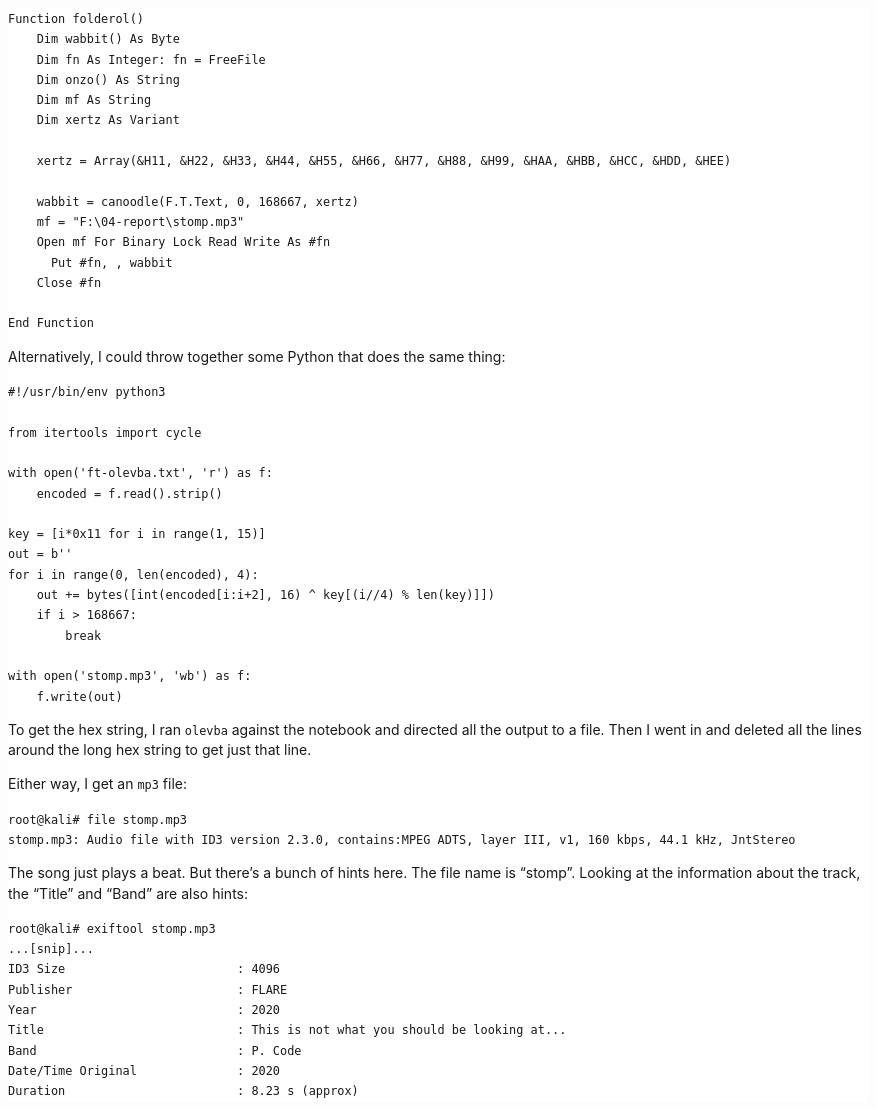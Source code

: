     Function folderol()
        Dim wabbit() As Byte
        Dim fn As Integer: fn = FreeFile
        Dim onzo() As String
        Dim mf As String
        Dim xertz As Variant
    
        xertz = Array(&H11, &H22, &H33, &H44, &H55, &H66, &H77, &H88, &H99, &HAA, &HBB, &HCC, &HDD, &HEE)
    
        wabbit = canoodle(F.T.Text, 0, 168667, xertz)
        mf = "F:\04-report\stomp.mp3"
        Open mf For Binary Lock Read Write As #fn
          Put #fn, , wabbit
        Close #fn
    
    End Function
    

Alternatively, I could throw together some Python that does the same thing:

    
    
    #!/usr/bin/env python3
    
    from itertools import cycle
    
    with open('ft-olevba.txt', 'r') as f:
        encoded = f.read().strip()
    
    key = [i*0x11 for i in range(1, 15)]
    out = b''
    for i in range(0, len(encoded), 4):
        out += bytes([int(encoded[i:i+2], 16) ^ key[(i//4) % len(key)]])
        if i > 168667:
            break
    
    with open('stomp.mp3', 'wb') as f:
        f.write(out)
    

To get the hex string, I ran `olevba` against the notebook and directed all
the output to a file. Then I went in and deleted all the lines around the long
hex string to get just that line.

Either way, I get an `mp3` file:

    
    
    root@kali# file stomp.mp3 
    stomp.mp3: Audio file with ID3 version 2.3.0, contains:MPEG ADTS, layer III, v1, 160 kbps, 44.1 kHz, JntStereo
    

The song just plays a beat. But there’s a bunch of hints here. The file name
is “stomp”. Looking at the information about the track, the “Title” and “Band”
are also hints:

    
    
    root@kali# exiftool stomp.mp3 
    ...[snip]...
    ID3 Size                        : 4096
    Publisher                       : FLARE
    Year                            : 2020
    Title                           : This is not what you should be looking at...
    Band                            : P. Code
    Date/Time Original              : 2020
    Duration                        : 8.23 s (approx)
    
